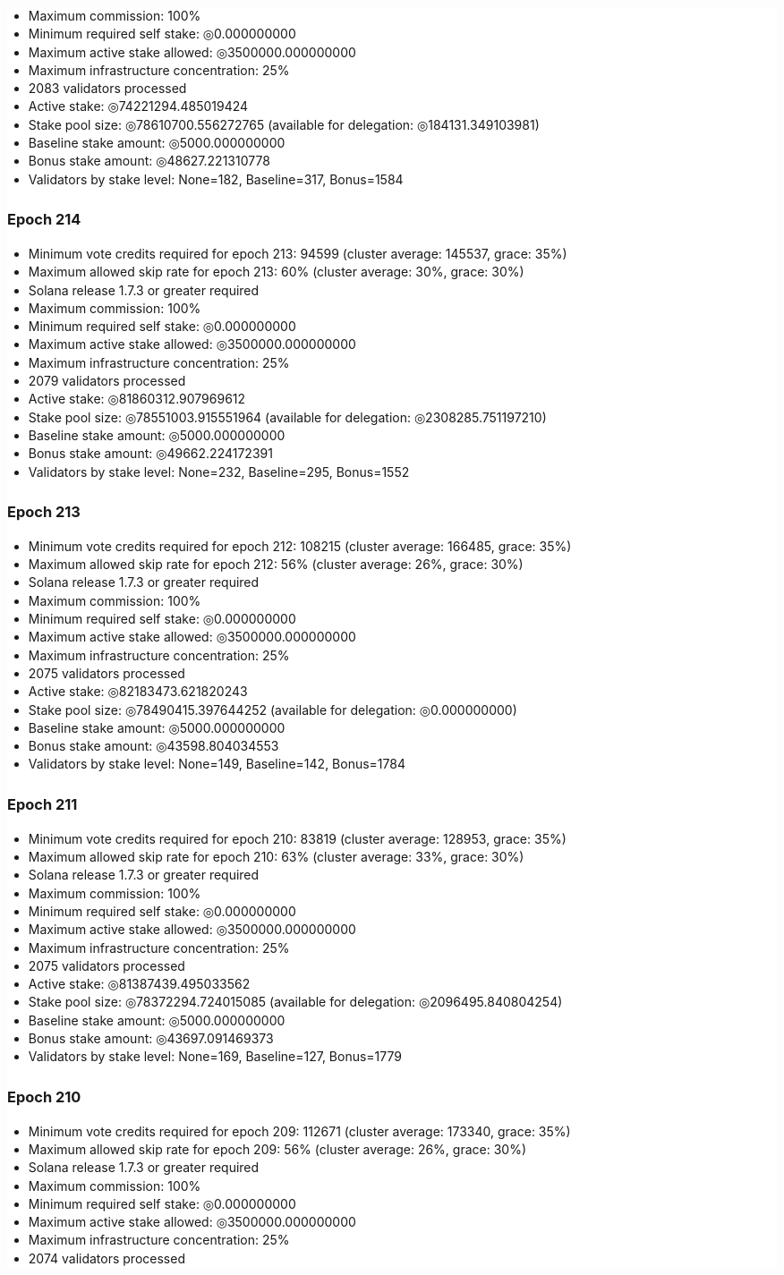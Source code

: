 * Maximum commission: 100%
* Minimum required self stake: ◎0.000000000
* Maximum active stake allowed: ◎3500000.000000000
* Maximum infrastructure concentration: 25%
* 2083 validators processed
* Active stake: ◎74221294.485019424
* Stake pool size: ◎78610700.556272765 (available for delegation: ◎184131.349103981)
* Baseline stake amount: ◎5000.000000000
* Bonus stake amount: ◎48627.221310778
* Validators by stake level: None=182, Baseline=317, Bonus=1584
### Epoch 214
* Minimum vote credits required for epoch 213: 94599 (cluster average: 145537, grace: 35%)
* Maximum allowed skip rate for epoch 213: 60% (cluster average: 30%, grace: 30%)
* Solana release 1.7.3 or greater required
* Maximum commission: 100%
* Minimum required self stake: ◎0.000000000
* Maximum active stake allowed: ◎3500000.000000000
* Maximum infrastructure concentration: 25%
* 2079 validators processed
* Active stake: ◎81860312.907969612
* Stake pool size: ◎78551003.915551964 (available for delegation: ◎2308285.751197210)
* Baseline stake amount: ◎5000.000000000
* Bonus stake amount: ◎49662.224172391
* Validators by stake level: None=232, Baseline=295, Bonus=1552
### Epoch 213
* Minimum vote credits required for epoch 212: 108215 (cluster average: 166485, grace: 35%)
* Maximum allowed skip rate for epoch 212: 56% (cluster average: 26%, grace: 30%)
* Solana release 1.7.3 or greater required
* Maximum commission: 100%
* Minimum required self stake: ◎0.000000000
* Maximum active stake allowed: ◎3500000.000000000
* Maximum infrastructure concentration: 25%
* 2075 validators processed
* Active stake: ◎82183473.621820243
* Stake pool size: ◎78490415.397644252 (available for delegation: ◎0.000000000)
* Baseline stake amount: ◎5000.000000000
* Bonus stake amount: ◎43598.804034553
* Validators by stake level: None=149, Baseline=142, Bonus=1784
### Epoch 211
* Minimum vote credits required for epoch 210: 83819 (cluster average: 128953, grace: 35%)
* Maximum allowed skip rate for epoch 210: 63% (cluster average: 33%, grace: 30%)
* Solana release 1.7.3 or greater required
* Maximum commission: 100%
* Minimum required self stake: ◎0.000000000
* Maximum active stake allowed: ◎3500000.000000000
* Maximum infrastructure concentration: 25%
* 2075 validators processed
* Active stake: ◎81387439.495033562
* Stake pool size: ◎78372294.724015085 (available for delegation: ◎2096495.840804254)
* Baseline stake amount: ◎5000.000000000
* Bonus stake amount: ◎43697.091469373
* Validators by stake level: None=169, Baseline=127, Bonus=1779
### Epoch 210
* Minimum vote credits required for epoch 209: 112671 (cluster average: 173340, grace: 35%)
* Maximum allowed skip rate for epoch 209: 56% (cluster average: 26%, grace: 30%)
* Solana release 1.7.3 or greater required
* Maximum commission: 100%
* Minimum required self stake: ◎0.000000000
* Maximum active stake allowed: ◎3500000.000000000
* Maximum infrastructure concentration: 25%
* 2074 validators processed